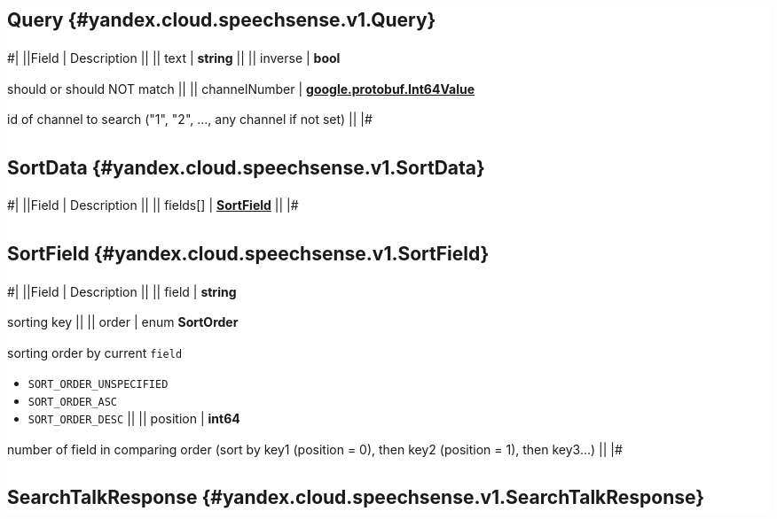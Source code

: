## Query {#yandex.cloud.speechsense.v1.Query}

#|
||Field | Description ||
|| text | **string** ||
|| inverse | **bool**

should or should NOT match ||
|| channelNumber | **[google.protobuf.Int64Value](https://developers.google.com/protocol-buffers/docs/reference/csharp/class/google/protobuf/well-known-types/int64-value)**

id of channel to search ("1", "2", ..., any channel if not set) ||
|#

## SortData {#yandex.cloud.speechsense.v1.SortData}

#|
||Field | Description ||
|| fields[] | **[SortField](#yandex.cloud.speechsense.v1.SortField)** ||
|#

## SortField {#yandex.cloud.speechsense.v1.SortField}

#|
||Field | Description ||
|| field | **string**

sorting key ||
|| order | enum **SortOrder**

sorting order by current `field`

- `SORT_ORDER_UNSPECIFIED`
- `SORT_ORDER_ASC`
- `SORT_ORDER_DESC` ||
|| position | **int64**

number of field in comparing order (sort by key1 (position = 0), then key2 (position = 1), then key3...) ||
|#

## SearchTalkResponse {#yandex.cloud.speechsense.v1.SearchTalkResponse}
